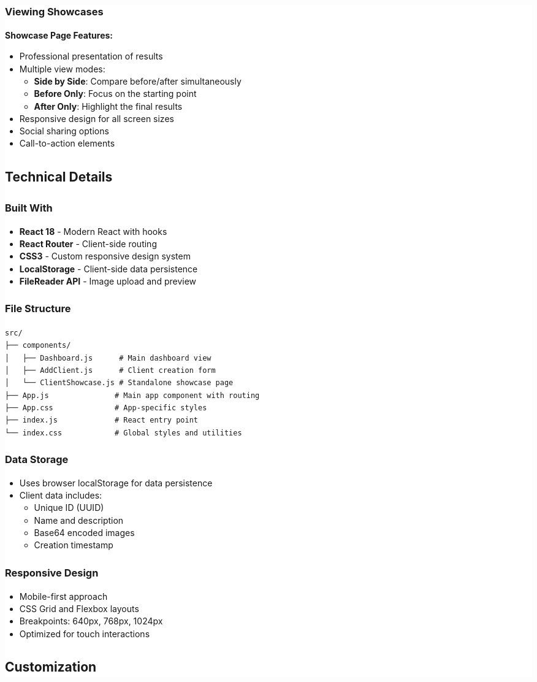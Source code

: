 ### Viewing Showcases

**Showcase Page Features:**
- Professional presentation of results
- Multiple view modes:
  - **Side by Side**: Compare before/after simultaneously
  - **Before Only**: Focus on the starting point
  - **After Only**: Highlight the final results
- Responsive design for all screen sizes
- Social sharing options
- Call-to-action elements

## Technical Details

### Built With
- **React 18** - Modern React with hooks
- **React Router** - Client-side routing
- **CSS3** - Custom responsive design system
- **LocalStorage** - Client-side data persistence
- **FileReader API** - Image upload and preview

### File Structure
```
src/
├── components/
│   ├── Dashboard.js      # Main dashboard view
│   ├── AddClient.js      # Client creation form
│   └── ClientShowcase.js # Standalone showcase page
├── App.js               # Main app component with routing
├── App.css              # App-specific styles
├── index.js             # React entry point
└── index.css            # Global styles and utilities
```

### Data Storage
- Uses browser localStorage for data persistence
- Client data includes:
  - Unique ID (UUID)
  - Name and description
  - Base64 encoded images
  - Creation timestamp

### Responsive Design
- Mobile-first approach
- CSS Grid and Flexbox layouts
- Breakpoints: 640px, 768px, 1024px
- Optimized for touch interactions

## Customization
